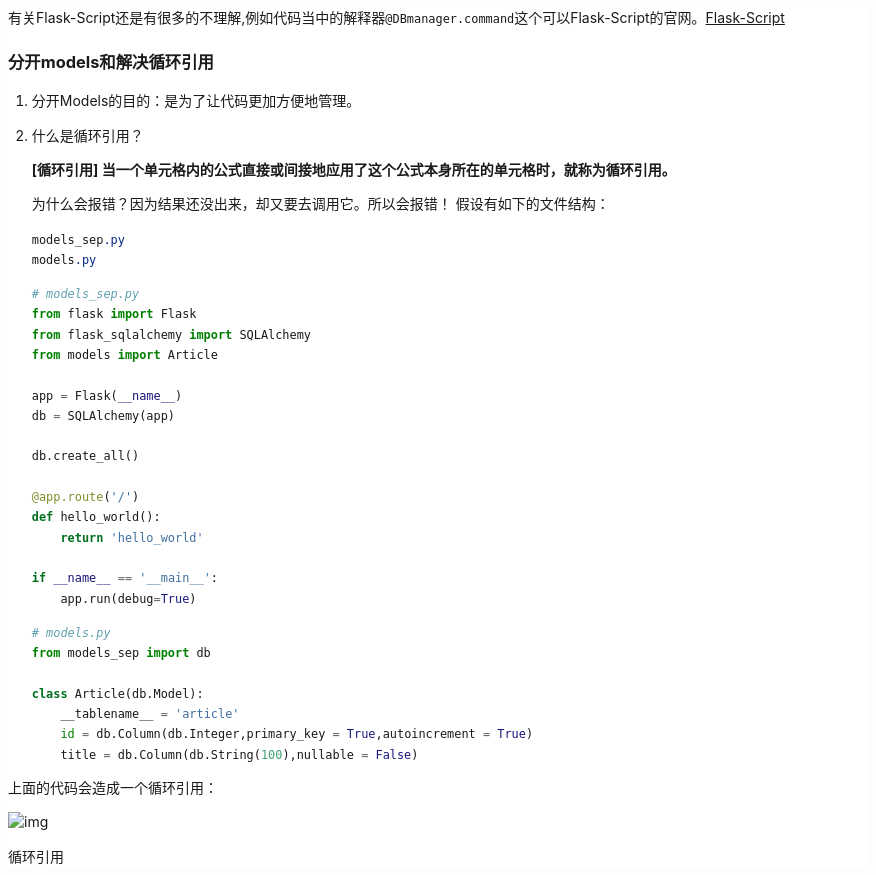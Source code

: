 有关Flask-Script还是有很多的不理解,例如代码当中的解释器`@DBmanager.command`这个可以Flask-Script的官网。[Flask-Script](https://flask-script.readthedocs.io/en/latest/)

### 分开models和解决循环引用

1. 分开Models的目的：是为了让代码更加方便地管理。

2. 什么是循环引用？

   **[循环引用] 当一个单元格内的公式直接或间接地应用了这个公式本身所在的单元格时，就称为循环引用。**

   为什么会报错？因为结果还没出来，却又要去调用它。所以会报错！
    假设有如下的文件结构：

   

   ```css
   models_sep.py 
   models.py 
   ```

   

   ```python
   # models_sep.py 
   from flask import Flask
   from flask_sqlalchemy import SQLAlchemy
   from models import Article
   
   app = Flask(__name__)
   db = SQLAlchemy(app)
   
   db.create_all()
   
   @app.route('/')
   def hello_world():
       return 'hello_world'
   
   if __name__ == '__main__':
       app.run(debug=True)
   ```

   

   ```python
   # models.py 
   from models_sep import db 
   
   class Article(db.Model):
       __tablename__ = 'article'
       id = db.Column(db.Integer,primary_key = True,autoincrement = True)
       title = db.Column(db.String(100),nullable = False) 
   ```

上面的代码会造成一个循环引用：

![img](https:////upload-images.jianshu.io/upload_images/2459618-9e5ac8143f149b5d.png?imageMogr2/auto-orient/strip|imageView2/2/w/442/format/webp)

循环引用
